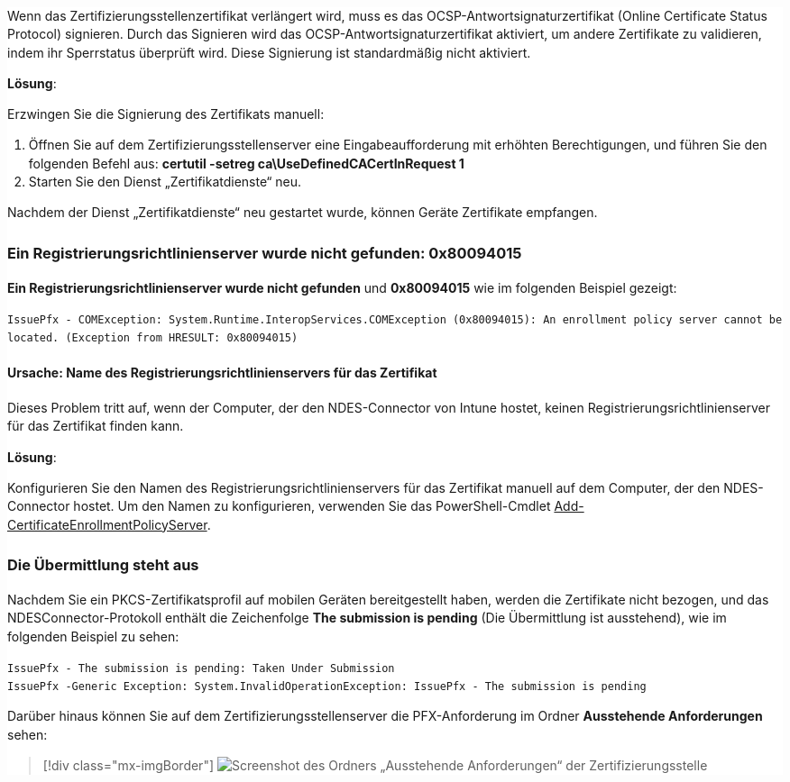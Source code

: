 Wenn das Zertifizierungsstellenzertifikat verlängert wird, muss es das OCSP-Antwortsignaturzertifikat (Online Certificate Status Protocol) signieren. Durch das Signieren wird das OCSP-Antwortsignaturzertifikat aktiviert, um andere Zertifikate zu validieren, indem ihr Sperrstatus überprüft wird. Diese Signierung ist standardmäßig nicht aktiviert.

**Lösung**:

Erzwingen Sie die Signierung des Zertifikats manuell:

1. Öffnen Sie auf dem Zertifizierungsstellenserver eine Eingabeaufforderung mit erhöhten Berechtigungen, und führen Sie den folgenden Befehl aus: **certutil -setreg ca\UseDefinedCACertInRequest 1**
2. Starten Sie den Dienst „Zertifikatdienste“ neu.

Nachdem der Dienst „Zertifikatdienste“ neu gestartet wurde, können Geräte Zertifikate empfangen.

### <a name="an-enrollment-policy-server-cannot-be-located-0x80094015"></a>Ein Registrierungsrichtlinienserver wurde nicht gefunden: 0x80094015

**Ein Registrierungsrichtlinienserver wurde nicht gefunden** und **0x80094015** wie im folgenden Beispiel gezeigt:

```
IssuePfx - COMException: System.Runtime.InteropServices.COMException (0x80094015): An enrollment policy server cannot be located. (Exception from HRESULT: 0x80094015)
```

#### <a name="cause---certificate-enrollment-policy-server-name"></a>Ursache: Name des Registrierungsrichtlinienservers für das Zertifikat

Dieses Problem tritt auf, wenn der Computer, der den NDES-Connector von Intune hostet, keinen Registrierungsrichtlinienserver für das Zertifikat finden kann.

**Lösung**:

Konfigurieren Sie den Namen des Registrierungsrichtlinienservers für das Zertifikat manuell auf dem Computer, der den NDES-Connector hostet. Um den Namen zu konfigurieren, verwenden Sie das PowerShell-Cmdlet [Add-CertificateEnrollmentPolicyServer](https://docs.microsoft.com/powershell/module/pkiclient/add-certificateenrollmentpolicyserver?view=win10-ps).

### <a name="the-submission-is-pending"></a>Die Übermittlung steht aus

Nachdem Sie ein PKCS-Zertifikatsprofil auf mobilen Geräten bereitgestellt haben, werden die Zertifikate nicht bezogen, und das NDESConnector-Protokoll enthält die Zeichenfolge **The submission is pending** (Die Übermittlung ist ausstehend), wie im folgenden Beispiel zu sehen:

```
IssuePfx - The submission is pending: Taken Under Submission
IssuePfx -Generic Exception: System.InvalidOperationException: IssuePfx - The submission is pending
```

Darüber hinaus können Sie auf dem Zertifizierungsstellenserver die PFX-Anforderung im Ordner **Ausstehende Anforderungen** sehen:

> [!div class="mx-imgBorder"]
> ![Screenshot des Ordners „Ausstehende Anforderungen“ der Zertifizierungsstelle](./media/troubleshoot-pkcs-certificate-profiles/pending-requests.png)
